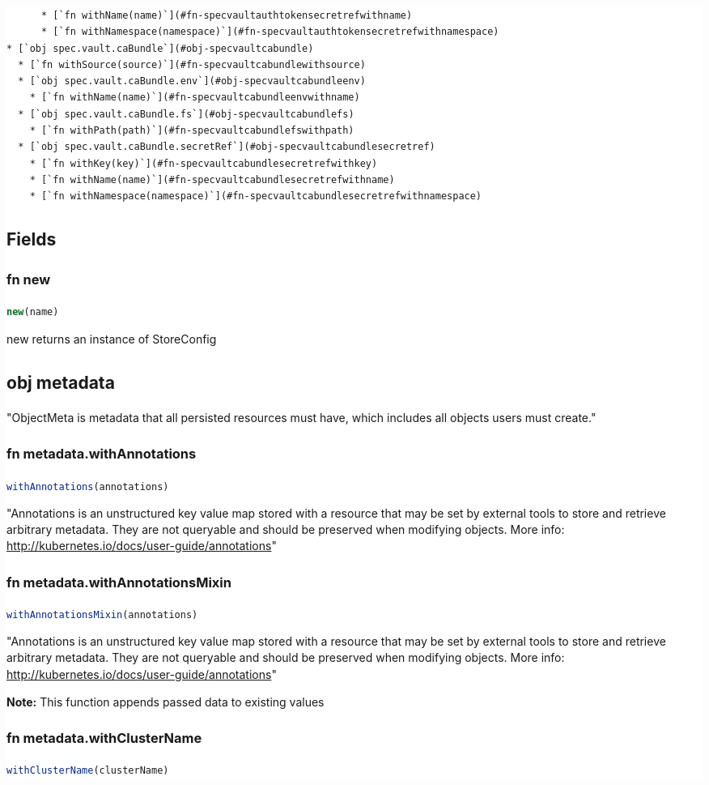          * [`fn withName(name)`](#fn-specvaultauthtokensecretrefwithname)
          * [`fn withNamespace(namespace)`](#fn-specvaultauthtokensecretrefwithnamespace)
    * [`obj spec.vault.caBundle`](#obj-specvaultcabundle)
      * [`fn withSource(source)`](#fn-specvaultcabundlewithsource)
      * [`obj spec.vault.caBundle.env`](#obj-specvaultcabundleenv)
        * [`fn withName(name)`](#fn-specvaultcabundleenvwithname)
      * [`obj spec.vault.caBundle.fs`](#obj-specvaultcabundlefs)
        * [`fn withPath(path)`](#fn-specvaultcabundlefswithpath)
      * [`obj spec.vault.caBundle.secretRef`](#obj-specvaultcabundlesecretref)
        * [`fn withKey(key)`](#fn-specvaultcabundlesecretrefwithkey)
        * [`fn withName(name)`](#fn-specvaultcabundlesecretrefwithname)
        * [`fn withNamespace(namespace)`](#fn-specvaultcabundlesecretrefwithnamespace)

## Fields

### fn new

```ts
new(name)
```

new returns an instance of StoreConfig

## obj metadata

"ObjectMeta is metadata that all persisted resources must have, which includes all objects users must create."

### fn metadata.withAnnotations

```ts
withAnnotations(annotations)
```

"Annotations is an unstructured key value map stored with a resource that may be set by external tools to store and retrieve arbitrary metadata. They are not queryable and should be preserved when modifying objects. More info: http://kubernetes.io/docs/user-guide/annotations"

### fn metadata.withAnnotationsMixin

```ts
withAnnotationsMixin(annotations)
```

"Annotations is an unstructured key value map stored with a resource that may be set by external tools to store and retrieve arbitrary metadata. They are not queryable and should be preserved when modifying objects. More info: http://kubernetes.io/docs/user-guide/annotations"

**Note:** This function appends passed data to existing values

### fn metadata.withClusterName

```ts
withClusterName(clusterName)
```
